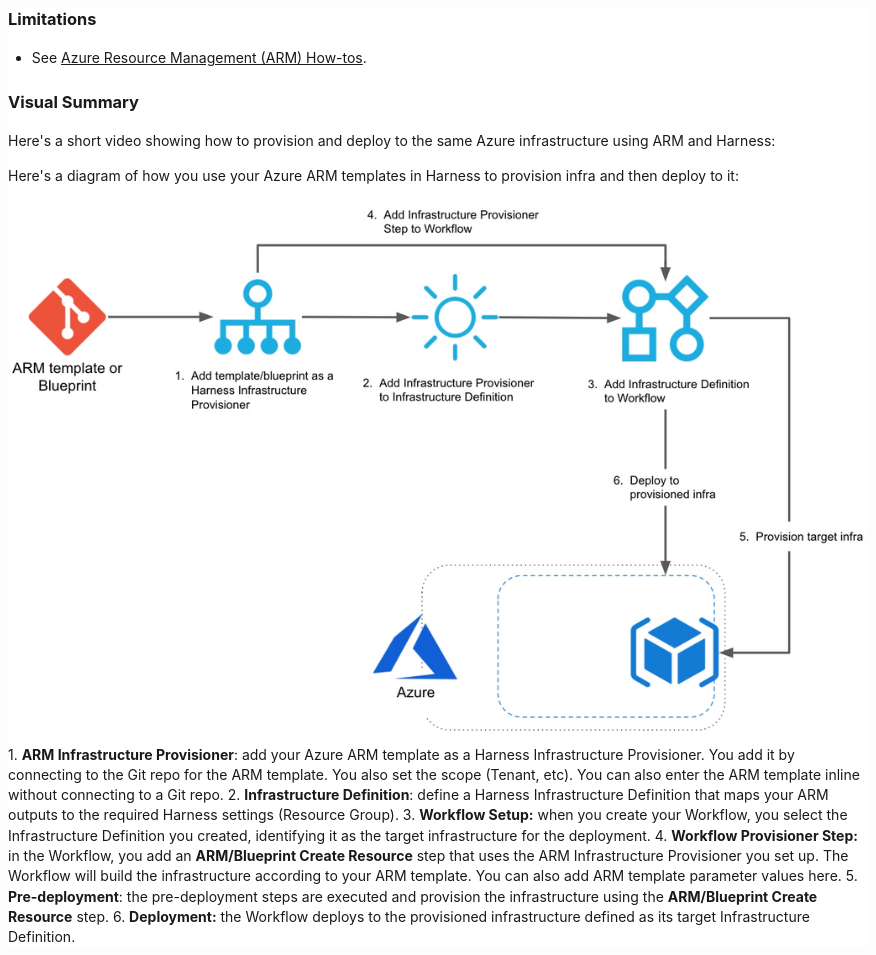 ### Limitations

* See [Azure Resource Management (ARM) How-tos](azure-arm-and-blueprint-how-tos.md).

### Visual Summary

Here's a short video showing how to provision and deploy to the same Azure infrastructure using ARM and Harness:

Here's a diagram of how you use your Azure ARM templates in Harness to provision infra and then deploy to it:

![](./static/target-azure-arm-or-blueprint-provisioned-infrastructure-06.png)1. **ARM Infrastructure Provisioner**: add your Azure ARM template as a Harness Infrastructure Provisioner. You add it by connecting to the Git repo for the ARM template. You also set the scope (Tenant, etc). You can also enter the ARM template inline without connecting to a Git repo.
2. **​Infrastructure Definition**: define a Harness Infrastructure Definition that maps your ARM outputs to the required Harness settings (Resource Group).
3. **Workflow Setup:** when you create your Workflow, you select the Infrastructure Definition you created, identifying it as the target infrastructure for the deployment.
4. **Workflow Provisioner Step:** in the Workflow, you add an **ARM/Blueprint Create Resource** step that uses the ARM Infrastructure Provisioner you set up. The Workflow will build the infrastructure according to your ARM template. You can also add ARM template parameter values here.
5. **Pre-deployment**: the pre-deployment steps are executed and provision the infrastructure using the **ARM/Blueprint Create Resource** step.
6. **Deployment:** the Workflow deploys to the provisioned infrastructure defined as its target Infrastructure Definition.

